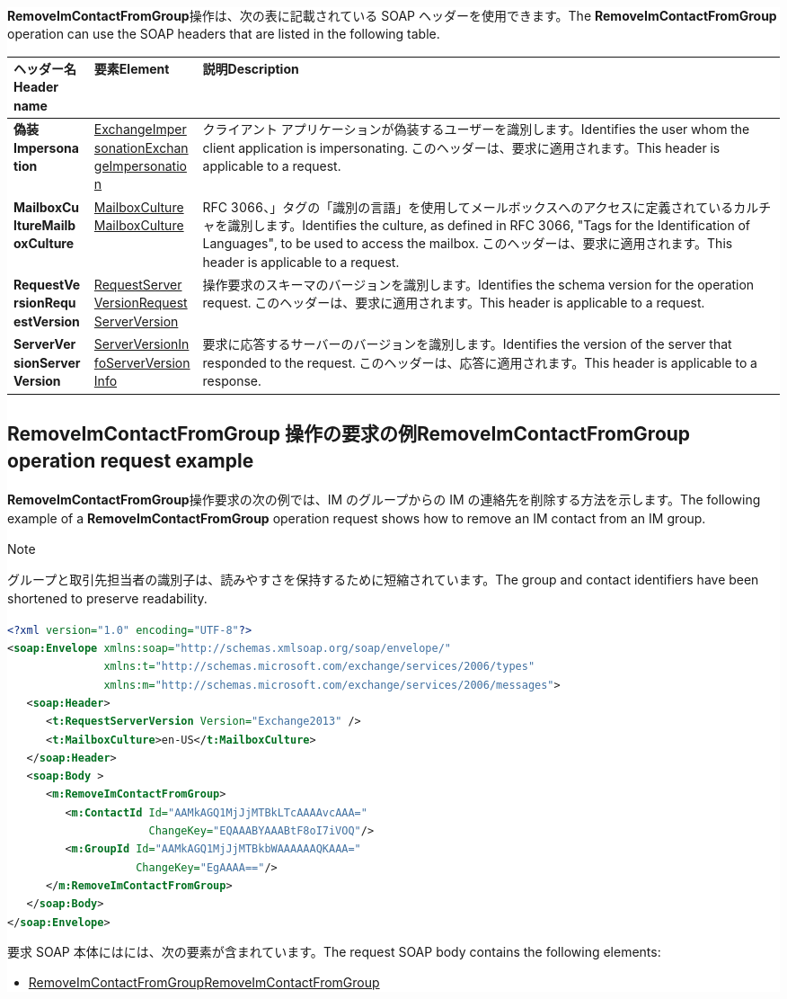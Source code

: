 <span data-ttu-id="0c9cf-110">**RemoveImContactFromGroup**操作は、次の表に記載されている SOAP ヘッダーを使用できます。</span><span class="sxs-lookup"><span data-stu-id="0c9cf-110">The **RemoveImContactFromGroup** operation can use the SOAP headers that are listed in the following table.</span></span> 
  
|<span data-ttu-id="0c9cf-111">**ヘッダー名**</span><span class="sxs-lookup"><span data-stu-id="0c9cf-111">**Header name**</span></span>|<span data-ttu-id="0c9cf-112">**要素**</span><span class="sxs-lookup"><span data-stu-id="0c9cf-112">**Element**</span></span>|<span data-ttu-id="0c9cf-113">**説明**</span><span class="sxs-lookup"><span data-stu-id="0c9cf-113">**Description**</span></span>|
|:-----|:-----|:-----|
|<span data-ttu-id="0c9cf-114">**偽装**</span><span class="sxs-lookup"><span data-stu-id="0c9cf-114">**Impersonation**</span></span> <br/> |[<span data-ttu-id="0c9cf-115">ExchangeImpersonation</span><span class="sxs-lookup"><span data-stu-id="0c9cf-115">ExchangeImpersonation</span></span>](exchangeimpersonation.md) <br/> |<span data-ttu-id="0c9cf-116">クライアント アプリケーションが偽装するユーザーを識別します。</span><span class="sxs-lookup"><span data-stu-id="0c9cf-116">Identifies the user whom the client application is impersonating.</span></span> <span data-ttu-id="0c9cf-117">このヘッダーは、要求に適用されます。</span><span class="sxs-lookup"><span data-stu-id="0c9cf-117">This header is applicable to a request.</span></span>  <br/> |
|<span data-ttu-id="0c9cf-118">**MailboxCulture**</span><span class="sxs-lookup"><span data-stu-id="0c9cf-118">**MailboxCulture**</span></span> <br/> |[<span data-ttu-id="0c9cf-119">MailboxCulture</span><span class="sxs-lookup"><span data-stu-id="0c9cf-119">MailboxCulture</span></span>](mailboxculture.md) <br/> |<span data-ttu-id="0c9cf-120">RFC 3066、」タグの「識別の言語」を使用してメールボックスへのアクセスに定義されているカルチャを識別します。</span><span class="sxs-lookup"><span data-stu-id="0c9cf-120">Identifies the culture, as defined in RFC 3066, "Tags for the Identification of Languages", to be used to access the mailbox.</span></span> <span data-ttu-id="0c9cf-121">このヘッダーは、要求に適用されます。</span><span class="sxs-lookup"><span data-stu-id="0c9cf-121">This header is applicable to a request.</span></span>  <br/> |
|<span data-ttu-id="0c9cf-122">**RequestVersion**</span><span class="sxs-lookup"><span data-stu-id="0c9cf-122">**RequestVersion**</span></span> <br/> |[<span data-ttu-id="0c9cf-123">RequestServerVersion</span><span class="sxs-lookup"><span data-stu-id="0c9cf-123">RequestServerVersion</span></span>](requestserverversion.md) <br/> |<span data-ttu-id="0c9cf-124">操作要求のスキーマのバージョンを識別します。</span><span class="sxs-lookup"><span data-stu-id="0c9cf-124">Identifies the schema version for the operation request.</span></span> <span data-ttu-id="0c9cf-125">このヘッダーは、要求に適用されます。</span><span class="sxs-lookup"><span data-stu-id="0c9cf-125">This header is applicable to a request.</span></span>  <br/> |
|<span data-ttu-id="0c9cf-126">**ServerVersion**</span><span class="sxs-lookup"><span data-stu-id="0c9cf-126">**ServerVersion**</span></span> <br/> |[<span data-ttu-id="0c9cf-127">ServerVersionInfo</span><span class="sxs-lookup"><span data-stu-id="0c9cf-127">ServerVersionInfo</span></span>](serverversioninfo.md) <br/> |<span data-ttu-id="0c9cf-128">要求に応答するサーバーのバージョンを識別します。</span><span class="sxs-lookup"><span data-stu-id="0c9cf-128">Identifies the version of the server that responded to the request.</span></span> <span data-ttu-id="0c9cf-129">このヘッダーは、応答に適用されます。</span><span class="sxs-lookup"><span data-stu-id="0c9cf-129">This header is applicable to a response.</span></span>  <br/> |
   
## <a name="removeimcontactfromgroup-operation-request-example"></a><span data-ttu-id="0c9cf-130">RemoveImContactFromGroup 操作の要求の例</span><span class="sxs-lookup"><span data-stu-id="0c9cf-130">RemoveImContactFromGroup operation request example</span></span>

<span data-ttu-id="0c9cf-131">**RemoveImContactFromGroup**操作要求の次の例では、IM のグループからの IM の連絡先を削除する方法を示します。</span><span class="sxs-lookup"><span data-stu-id="0c9cf-131">The following example of a **RemoveImContactFromGroup** operation request shows how to remove an IM contact from an IM group.</span></span> 
  
> [!NOTE]
> <span data-ttu-id="0c9cf-132">グループと取引先担当者の識別子は、読みやすさを保持するために短縮されています。</span><span class="sxs-lookup"><span data-stu-id="0c9cf-132">The group and contact identifiers have been shortened to preserve readability.</span></span> 
  
```XML
<?xml version="1.0" encoding="UTF-8"?>
<soap:Envelope xmlns:soap="http://schemas.xmlsoap.org/soap/envelope/"
               xmlns:t="http://schemas.microsoft.com/exchange/services/2006/types"
               xmlns:m="http://schemas.microsoft.com/exchange/services/2006/messages">
   <soap:Header>
      <t:RequestServerVersion Version="Exchange2013" />
      <t:MailboxCulture>en-US</t:MailboxCulture>
   </soap:Header>
   <soap:Body >
      <m:RemoveImContactFromGroup>
         <m:ContactId Id="AAMkAGQ1MjJjMTBkLTcAAAAvcAAA="
                      ChangeKey="EQAAABYAAABtF8oI7iVOQ"/>
         <m:GroupId Id="AAMkAGQ1MjJjMTBkbWAAAAAAQKAAA="
                    ChangeKey="EgAAAA=="/>
      </m:RemoveImContactFromGroup>
   </soap:Body>
</soap:Envelope>
```

<span data-ttu-id="0c9cf-133">要求 SOAP 本体にはには、次の要素が含まれています。</span><span class="sxs-lookup"><span data-stu-id="0c9cf-133">The request SOAP body contains the following elements:</span></span>
  
- [<span data-ttu-id="0c9cf-134">RemoveImContactFromGroup</span><span class="sxs-lookup"><span data-stu-id="0c9cf-134">RemoveImContactFromGroup</span></span>](removeimcontactfromgroup.md)
    